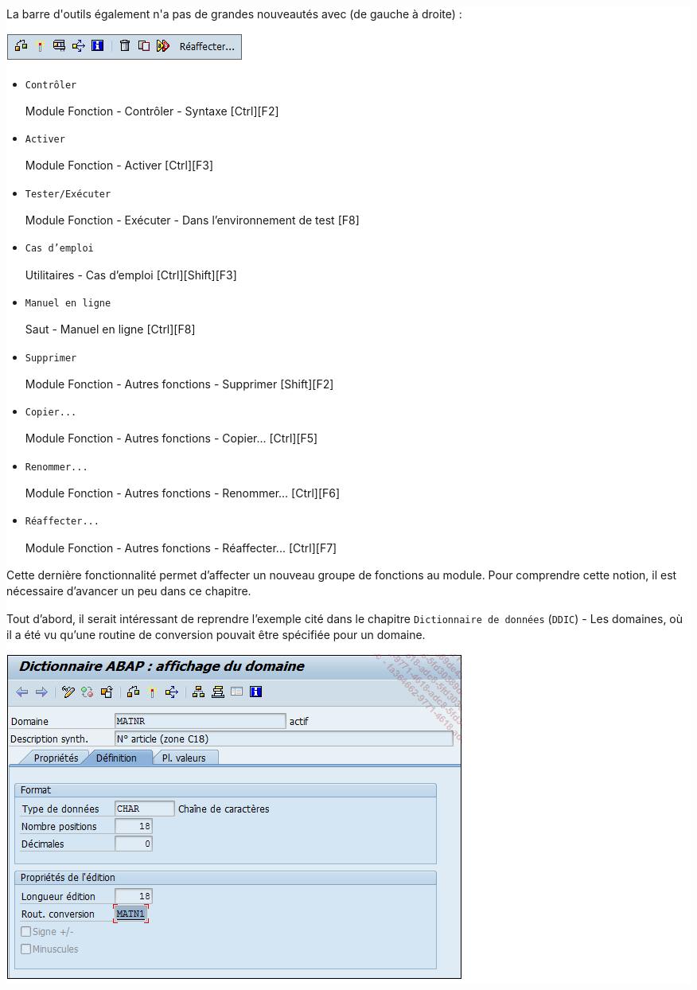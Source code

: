 La barre d'outils également n'a pas de grandes nouveautés avec (de gauche à droite) :

![](../99%20-%20Ressources/10_Fonctions%20-%2001%20-%2003.png)

- `Contrôler`

  Module Fonction - Contrôler - Syntaxe [Ctrl][F2]

- `Activer`

  Module Fonction - Activer [Ctrl][F3]

- `Tester/Exécuter`

  Module Fonction - Exécuter - Dans l’environnement de test [F8]

- `Cas d’emploi`

  Utilitaires - Cas d’emploi [Ctrl][Shift][F3]

- `Manuel en ligne`

  Saut - Manuel en ligne [Ctrl][F8]

- `Supprimer`

  Module Fonction - Autres fonctions - Supprimer [Shift][F2]

- `Copier...`

  Module Fonction - Autres fonctions - Copier... [Ctrl][F5]

- `Renommer...`

  Module Fonction - Autres fonctions - Renommer... [Ctrl][F6]

- `Réaffecter...`

  Module Fonction - Autres fonctions - Réaffecter... [Ctrl][F7]

Cette dernière fonctionnalité permet d’affecter un nouveau groupe de fonctions au module. Pour comprendre cette notion, il est nécessaire d’avancer un peu dans ce chapitre.

Tout d’abord, il serait intéressant de reprendre l’exemple cité dans le chapitre `Dictionnaire de données` (`DDIC`) - Les domaines, où il a été vu qu’une routine de conversion pouvait être spécifiée pour un domaine.

![](../99%20-%20Ressources/10_Fonctions%20-%2001%20-%2004.png)
